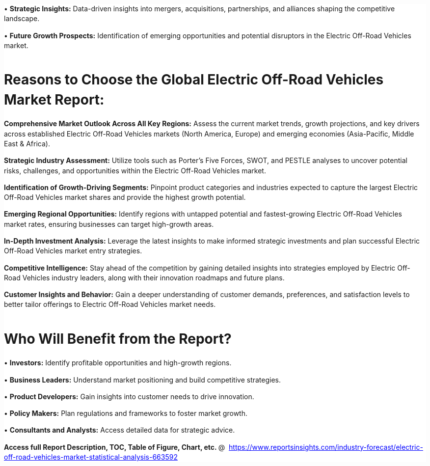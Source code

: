 • <strong>Strategic Insights:</strong> Data-driven insights into mergers, acquisitions, partnerships, and alliances shaping the competitive landscape.

• <strong>Future Growth Prospects:</strong> Identification of emerging opportunities and potential disruptors in the Electric Off-Road Vehicles market.

# <strong>Reasons to Choose the Global Electric Off-Road Vehicles Market Report:</strong>

<strong>Comprehensive Market Outlook Across All Key Regions:</strong>
Assess the current market trends, growth projections, and key drivers across established Electric Off-Road Vehicles markets (North America, Europe) and emerging economies (Asia-Pacific, Middle East & Africa).

<strong>Strategic Industry Assessment:</strong>
Utilize tools such as Porter’s Five Forces, SWOT, and PESTLE analyses to uncover potential risks, challenges, and opportunities within the Electric Off-Road Vehicles market.

<strong>Identification of Growth-Driving Segments:</strong>
Pinpoint product categories and industries expected to capture the largest Electric Off-Road Vehicles market shares and provide the highest growth potential.

<strong>Emerging Regional Opportunities:</strong>
Identify regions with untapped potential and fastest-growing Electric Off-Road Vehicles market rates, ensuring businesses can target high-growth areas.

<strong>In-Depth Investment Analysis:</strong>
Leverage the latest insights to make informed strategic investments and plan successful Electric Off-Road Vehicles market entry strategies.

<strong>Competitive Intelligence:</strong>
Stay ahead of the competition by gaining detailed insights into strategies employed by Electric Off-Road Vehicles industry leaders, along with their innovation roadmaps and future plans.

<strong>Customer Insights and Behavior:</strong>
Gain a deeper understanding of customer demands, preferences, and satisfaction levels to better tailor offerings to Electric Off-Road Vehicles market needs.

# <strong>Who Will Benefit from the Report?</strong>

• <strong>Investors:</strong> Identify profitable opportunities and high-growth regions.

• <strong>Business Leaders:</strong> Understand market positioning and build competitive strategies.

• <strong>Product Developers:</strong> Gain insights into customer needs to drive innovation.

• <strong>Policy Makers:</strong> Plan regulations and frameworks to foster market growth.

• <strong>Consultants and Analysts:</strong> Access detailed data for strategic advice.
</ul>
<strong>Access full Report Description, TOC, Table of Figure, Chart, etc. </strong>@  <a href=https://www.reportsinsights.com/industry-forecast/electric-off-road-vehicles-market-statistical-analysis-663592 style=color:#0000ff;>https://www.reportsinsights.com/industry-forecast/electric-off-road-vehicles-market-statistical-analysis-663592</a></font>
